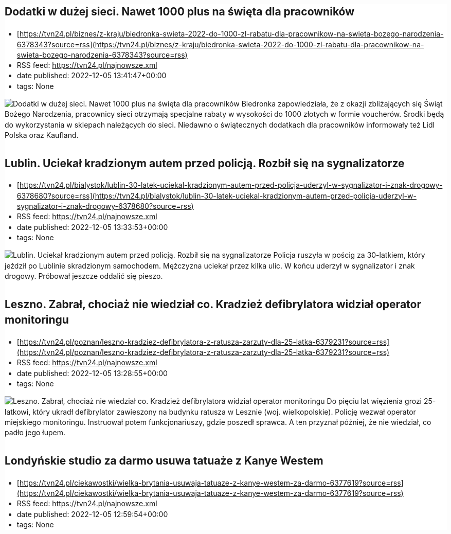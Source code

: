 ## Dodatki w dużej sieci. Nawet 1000 plus na święta dla pracowników
 - [https://tvn24.pl/biznes/z-kraju/biedronka-swieta-2022-do-1000-zl-rabatu-dla-pracownikow-na-swieta-bozego-narodzenia-6378343?source=rss](https://tvn24.pl/biznes/z-kraju/biedronka-swieta-2022-do-1000-zl-rabatu-dla-pracownikow-na-swieta-bozego-narodzenia-6378343?source=rss)
 - RSS feed: https://tvn24.pl/najnowsze.xml
 - date published: 2022-12-05 13:41:47+00:00
 - tags: None

<img alt="Dodatki w dużej sieci. Nawet 1000 plus na święta dla pracowników" src="https://tvn24.pl/najnowsze/cdn-zdjecie-c28xcw-sklep-sieci-biedronka-4725386/alternates/LANDSCAPE_1280" />
    Biedronka zapowiedziała, że z okazji zbliżających się Świąt Bożego Narodzenia, pracownicy sieci otrzymają specjalne rabaty w wysokości do 1000 złotych w formie voucherów. Środki będą do wykorzystania w sklepach należących do sieci. Niedawno o świątecznych dodatkach dla pracowników informowały też Lidl Polska oraz Kaufland.

## Lublin. Uciekał kradzionym autem przed policją. Rozbił się na sygnalizatorze
 - [https://tvn24.pl/bialystok/lublin-30-latek-uciekal-kradzionym-autem-przed-policja-uderzyl-w-sygnalizator-i-znak-drogowy-6378680?source=rss](https://tvn24.pl/bialystok/lublin-30-latek-uciekal-kradzionym-autem-przed-policja-uderzyl-w-sygnalizator-i-znak-drogowy-6378680?source=rss)
 - RSS feed: https://tvn24.pl/najnowsze.xml
 - date published: 2022-12-05 13:33:53+00:00
 - tags: None

<img alt="Lublin. Uciekał kradzionym autem przed policją. Rozbił się na sygnalizatorze" src="https://tvn24.pl/najnowsze/cdn-zdjecie-0ixgmc-30-latek-uderzyl-w-sygnalizator-i-znak-drogowy-6378682/alternates/LANDSCAPE_1280" />
    Policja ruszyła w pościg za 30-latkiem, który jeździł po Lublinie skradzionym samochodem. Mężczyzna uciekał przez kilka ulic. W końcu uderzył w sygnalizator i znak drogowy. Próbował jeszcze oddalić się pieszo.

## Leszno. Zabrał, chociaż nie wiedział co. Kradzież defibrylatora widział operator monitoringu
 - [https://tvn24.pl/poznan/leszno-kradziez-defibrylatora-z-ratusza-zarzuty-dla-25-latka-6379231?source=rss](https://tvn24.pl/poznan/leszno-kradziez-defibrylatora-z-ratusza-zarzuty-dla-25-latka-6379231?source=rss)
 - RSS feed: https://tvn24.pl/najnowsze.xml
 - date published: 2022-12-05 13:28:55+00:00
 - tags: None

<img alt="Leszno. Zabrał, chociaż nie wiedział co. Kradzież defibrylatora widział operator monitoringu" src="https://tvn24.pl/najnowsze/cdn-zdjecie-zv55x5-urzadzenie-zostalo-juz-zwrocone-urzedowi-miasta-leszna-6379243/alternates/LANDSCAPE_1280" />
    Do pięciu lat więzienia grozi 25-latkowi, który ukradł defibrylator zawieszony na budynku ratusza w Lesznie (woj. wielkopolskie). Policję wezwał operator miejskiego monitoringu. Instruował potem funkcjonariuszy, gdzie poszedł sprawca. A ten przyznał później, że nie wiedział, co padło jego łupem.

## Londyńskie studio za darmo usuwa tatuaże z Kanye Westem
 - [https://tvn24.pl/ciekawostki/wielka-brytania-usuwaja-tatuaze-z-kanye-westem-za-darmo-6377619?source=rss](https://tvn24.pl/ciekawostki/wielka-brytania-usuwaja-tatuaze-z-kanye-westem-za-darmo-6377619?source=rss)
 - RSS feed: https://tvn24.pl/najnowsze.xml
 - date published: 2022-12-05 12:59:54+00:00
 - tags: None
